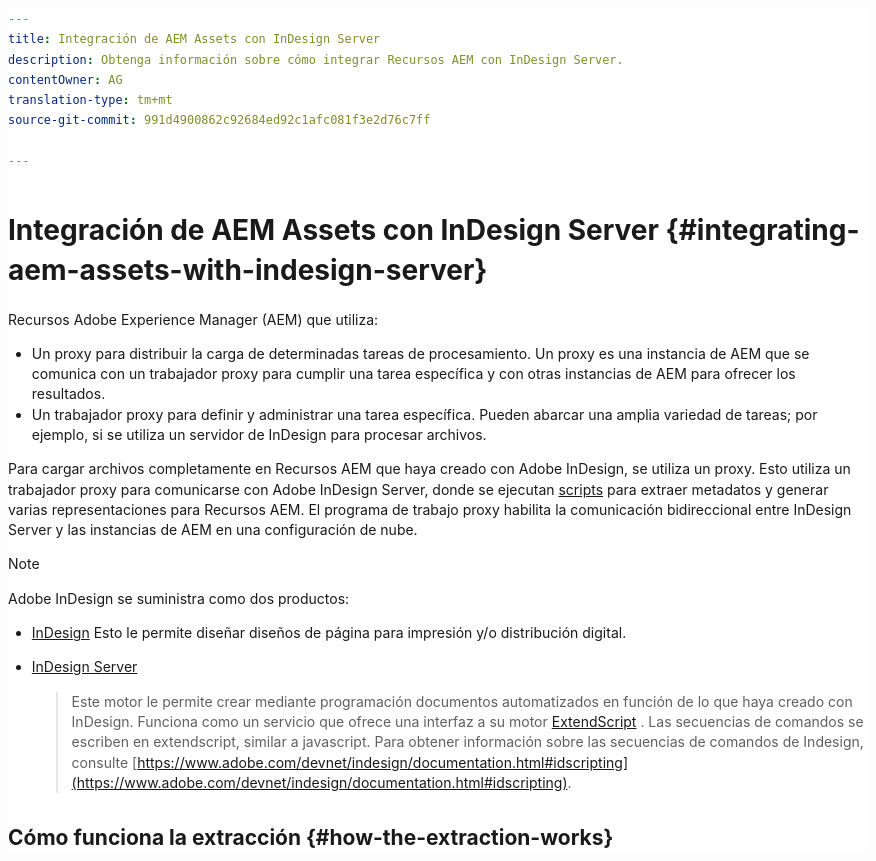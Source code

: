 ```yaml
---
title: Integración de AEM Assets con InDesign Server
description: Obtenga información sobre cómo integrar Recursos AEM con InDesign Server.
contentOwner: AG
translation-type: tm+mt
source-git-commit: 991d4900862c92684ed92c1afc081f3e2d76c7ff

---
```



# Integración de AEM Assets con InDesign Server {#integrating-aem-assets-with-indesign-server}

Recursos Adobe Experience Manager (AEM) que utiliza:

* Un proxy para distribuir la carga de determinadas tareas de procesamiento. Un proxy es una instancia de AEM que se comunica con un trabajador proxy para cumplir una tarea específica y con otras instancias de AEM para ofrecer los resultados.
* Un trabajador proxy para definir y administrar una tarea específica.
Pueden abarcar una amplia variedad de tareas; por ejemplo, si se utiliza un servidor de InDesign para procesar archivos.

Para cargar archivos completamente en Recursos AEM que haya creado con Adobe InDesign, se utiliza un proxy. Esto utiliza un trabajador proxy para comunicarse con Adobe InDesign Server, donde se ejecutan [scripts](https://www.adobe.com/devnet/indesign/documentation.html#idscripting) para extraer metadatos y generar varias representaciones para Recursos AEM. El programa de trabajo proxy habilita la comunicación bidireccional entre InDesign Server y las instancias de AEM en una configuración de nube.

>[!NOTE]
>
>Adobe InDesign se suministra como dos productos:
>
>* [InDesign](https://www.adobe.com/products/indesign.html)
   >  Esto le permite diseñar diseños de página para impresión y/o distribución digital.
   >
   >
* [InDesign Server](https://www.adobe.com/products/indesignserver.html)
   >  Este motor le permite crear mediante programación documentos automatizados en función de lo que haya creado con InDesign. Funciona como un servicio que ofrece una interfaz a su motor [ExtendScript](https://www.adobe.com/devnet/scripting.html) .
   >  Las secuencias de comandos se escriben en extendscript, similar a javascript. Para obtener información sobre las secuencias de comandos de Indesign, consulte [https://www.adobe.com/devnet/indesign/documentation.html#idscripting](https://www.adobe.com/devnet/indesign/documentation.html#idscripting).
>



## Cómo funciona la extracción {#how-the-extraction-works}
